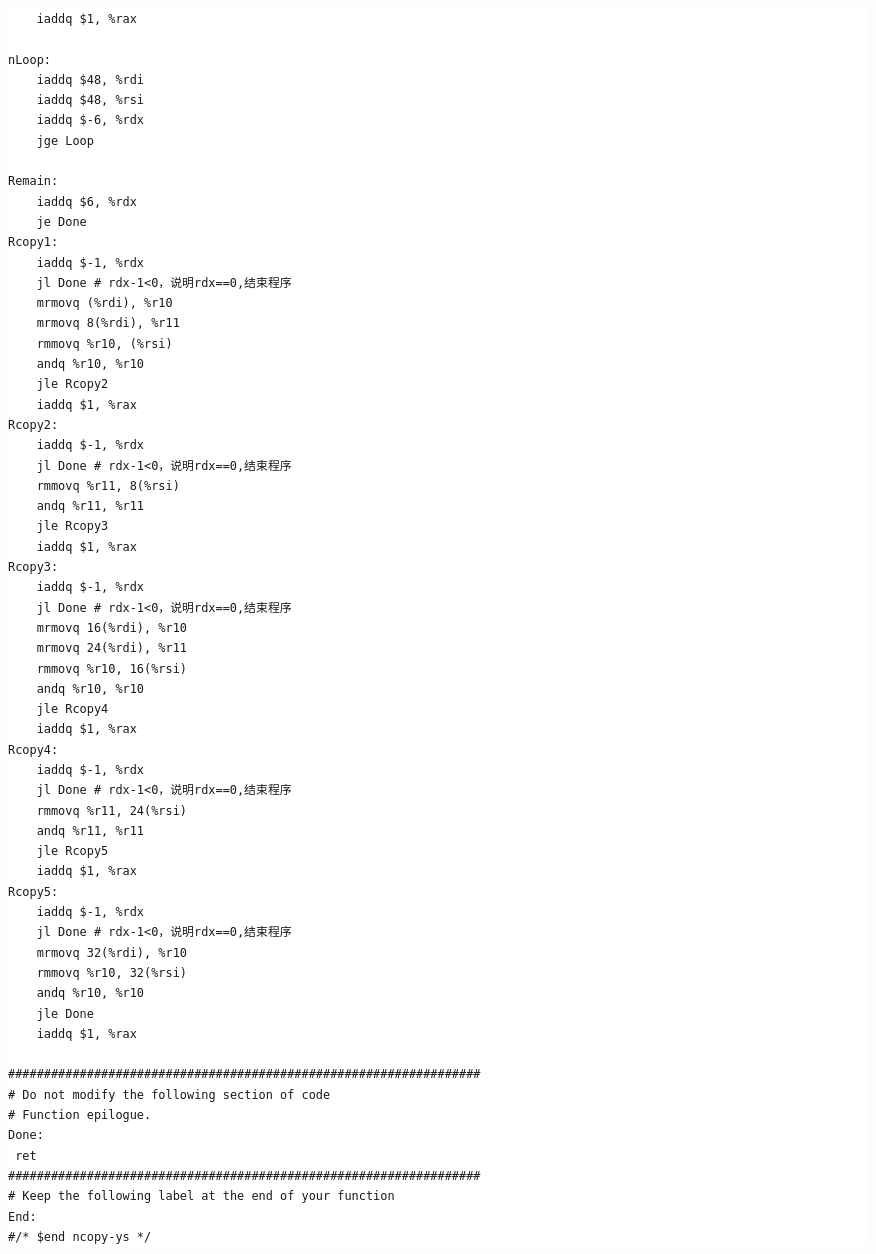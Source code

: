    ```assembly
       iaddq $1, %rax
   
   nLoop:
       iaddq $48, %rdi
       iaddq $48, %rsi
       iaddq $-6, %rdx
       jge Loop
   
   Remain:
       iaddq $6, %rdx
       je Done
   Rcopy1:
       iaddq $-1, %rdx
       jl Done # rdx-1<0，说明rdx==0,结束程序
       mrmovq (%rdi), %r10
       mrmovq 8(%rdi), %r11
       rmmovq %r10, (%rsi)
       andq %r10, %r10
       jle Rcopy2
       iaddq $1, %rax
   Rcopy2:
       iaddq $-1, %rdx
       jl Done # rdx-1<0，说明rdx==0,结束程序
       rmmovq %r11, 8(%rsi)
       andq %r11, %r11
       jle Rcopy3
       iaddq $1, %rax
   Rcopy3:
       iaddq $-1, %rdx
       jl Done # rdx-1<0，说明rdx==0,结束程序
       mrmovq 16(%rdi), %r10
       mrmovq 24(%rdi), %r11
       rmmovq %r10, 16(%rsi)
       andq %r10, %r10
       jle Rcopy4
       iaddq $1, %rax
   Rcopy4:
       iaddq $-1, %rdx
       jl Done # rdx-1<0，说明rdx==0,结束程序
       rmmovq %r11, 24(%rsi)
       andq %r11, %r11
       jle Rcopy5
       iaddq $1, %rax
   Rcopy5:
       iaddq $-1, %rdx
       jl Done # rdx-1<0，说明rdx==0,结束程序
       mrmovq 32(%rdi), %r10
       rmmovq %r10, 32(%rsi)
       andq %r10, %r10
       jle Done
       iaddq $1, %rax
   
   ##################################################################
   # Do not modify the following section of code
   # Function epilogue.
   Done:
   	ret
   ##################################################################
   # Keep the following label at the end of your function
   End:
   #/* $end ncopy-ys */
   
   ```
